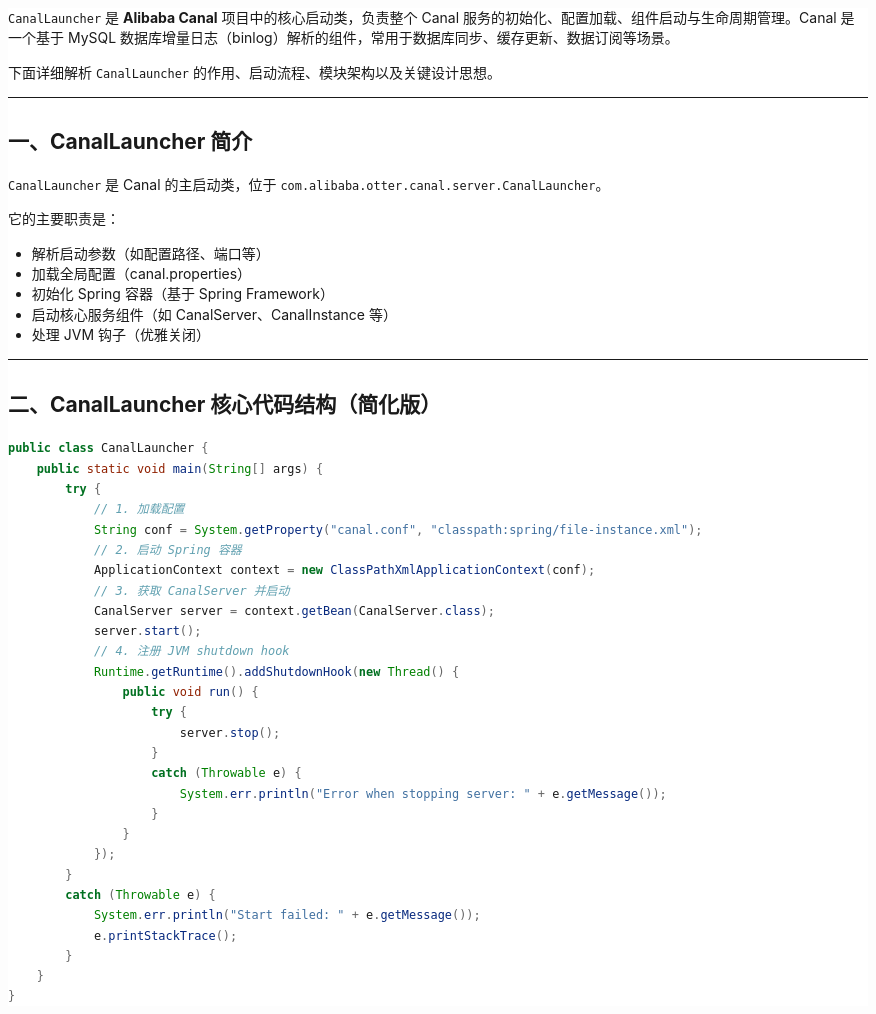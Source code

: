`CanalLauncher` 是 **Alibaba Canal** 项目中的核心启动类，负责整个 Canal 服务的初始化、配置加载、组件启动与生命周期管理。Canal
是一个基于 MySQL 数据库增量日志（binlog）解析的组件，常用于数据库同步、缓存更新、数据订阅等场景。

下面详细解析 `CanalLauncher` 的作用、启动流程、模块架构以及关键设计思想。

---

## 一、CanalLauncher 简介

`CanalLauncher` 是 Canal 的主启动类，位于 `com.alibaba.otter.canal.server.CanalLauncher`。

它的主要职责是：

- 解析启动参数（如配置路径、端口等）
- 加载全局配置（canal.properties）
- 初始化 Spring 容器（基于 Spring Framework）
- 启动核心服务组件（如 CanalServer、CanalInstance 等）
- 处理 JVM 钩子（优雅关闭）

---

## 二、CanalLauncher 核心代码结构（简化版）

```java
public class CanalLauncher {
	public static void main(String[] args) {
		try {
			// 1. 加载配置
			String conf = System.getProperty("canal.conf", "classpath:spring/file-instance.xml");
			// 2. 启动 Spring 容器
			ApplicationContext context = new ClassPathXmlApplicationContext(conf);
			// 3. 获取 CanalServer 并启动
			CanalServer server = context.getBean(CanalServer.class);
			server.start();
			// 4. 注册 JVM shutdown hook
			Runtime.getRuntime().addShutdownHook(new Thread() {
				public void run() {
					try {
						server.stop();
					}
					catch (Throwable e) {
						System.err.println("Error when stopping server: " + e.getMessage());
					}
				}
			});
		}
		catch (Throwable e) {
			System.err.println("Start failed: " + e.getMessage());
			e.printStackTrace();
		}
	}
}
```
